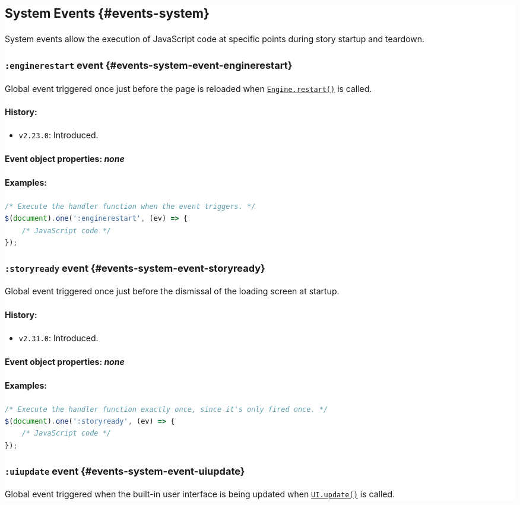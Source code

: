 

## System Events {#events-system}

System events allow the execution of JavaScript code at specific points during story startup and teardown.



### `:enginerestart` event<span id="engine-api-event-enginerestart"></span> {#events-system-event-enginerestart}

Global event triggered once just before the page is reloaded when [`Engine.restart()`](#engine-api-method-restart) is called.

#### History:

* `v2.23.0`: Introduced.

#### Event object properties: *none*

#### Examples:

```javascript
/* Execute the handler function when the event triggers. */
$(document).one(':enginerestart', (ev) => {
	/* JavaScript code */
});
```



### `:storyready` event {#events-system-event-storyready}

Global event triggered once just before the dismissal of the loading screen at startup.

#### History:

* `v2.31.0`: Introduced.

#### Event object properties: *none*

#### Examples:

```javascript
/* Execute the handler function exactly once, since it's only fired once. */
$(document).one(':storyready', (ev) => {
	/* JavaScript code */
});
```



### `:uiupdate` event {#events-system-event-uiupdate}

Global event triggered when the built-in user interface is being updated when [`UI.update()`](#ui-api-method-update) is called.
